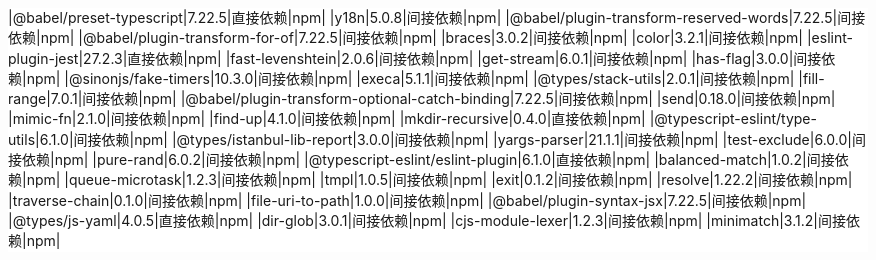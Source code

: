 |@babel/preset-typescript|7.22.5|直接依赖|npm|
|y18n|5.0.8|间接依赖|npm|
|@babel/plugin-transform-reserved-words|7.22.5|间接依赖|npm|
|@babel/plugin-transform-for-of|7.22.5|间接依赖|npm|
|braces|3.0.2|间接依赖|npm|
|color|3.2.1|间接依赖|npm|
|eslint-plugin-jest|27.2.3|直接依赖|npm|
|fast-levenshtein|2.0.6|间接依赖|npm|
|get-stream|6.0.1|间接依赖|npm|
|has-flag|3.0.0|间接依赖|npm|
|@sinonjs/fake-timers|10.3.0|间接依赖|npm|
|execa|5.1.1|间接依赖|npm|
|@types/stack-utils|2.0.1|间接依赖|npm|
|fill-range|7.0.1|间接依赖|npm|
|@babel/plugin-transform-optional-catch-binding|7.22.5|间接依赖|npm|
|send|0.18.0|间接依赖|npm|
|mimic-fn|2.1.0|间接依赖|npm|
|find-up|4.1.0|间接依赖|npm|
|mkdir-recursive|0.4.0|直接依赖|npm|
|@typescript-eslint/type-utils|6.1.0|间接依赖|npm|
|@types/istanbul-lib-report|3.0.0|间接依赖|npm|
|yargs-parser|21.1.1|间接依赖|npm|
|test-exclude|6.0.0|间接依赖|npm|
|pure-rand|6.0.2|间接依赖|npm|
|@typescript-eslint/eslint-plugin|6.1.0|直接依赖|npm|
|balanced-match|1.0.2|间接依赖|npm|
|queue-microtask|1.2.3|间接依赖|npm|
|tmpl|1.0.5|间接依赖|npm|
|exit|0.1.2|间接依赖|npm|
|resolve|1.22.2|间接依赖|npm|
|traverse-chain|0.1.0|间接依赖|npm|
|file-uri-to-path|1.0.0|间接依赖|npm|
|@babel/plugin-syntax-jsx|7.22.5|间接依赖|npm|
|@types/js-yaml|4.0.5|直接依赖|npm|
|dir-glob|3.0.1|间接依赖|npm|
|cjs-module-lexer|1.2.3|间接依赖|npm|
|minimatch|3.1.2|间接依赖|npm|